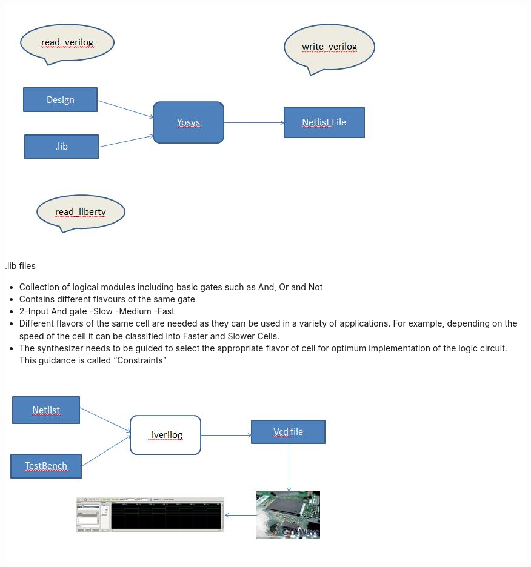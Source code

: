 ![RTL to Netlist](https://github.com/Krishnakumar-Pugazhenthi/VSD-RTL-Design-SKY130/blob/main/DAY1/Verify.JPG)

.lib files
 - Collection of logical modules including basic gates such as And, Or and  			      	  		Not
 -  Contains different flavours of the same gate
 - 2-Input And gate
	-Slow
	-Medium
	-Fast
 - Different flavors of the same cell are needed as they can be used in a variety of applications.  For example, depending on the speed of the cell it can be classified into Faster and Slower Cells.
 - The synthesizer needs to be guided to select the appropriate flavor of cell for optimum implementation of the logic circuit. This guidance is called “Constraints”

![Netlist to Simulation](https://github.com/Krishnakumar-Pugazhenthi/VSD-RTL-Design-SKY130/blob/main/DAY1/Netlist.JPG)
